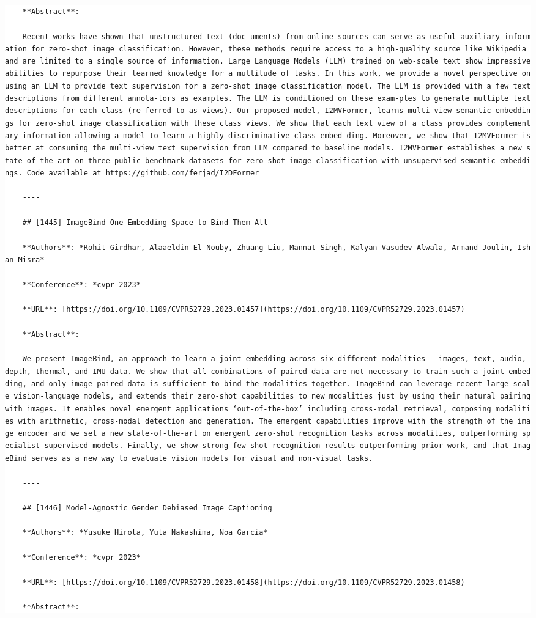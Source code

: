         **Abstract**:

        Recent works have shown that unstructured text (doc-uments) from online sources can serve as useful auxiliary information for zero-shot image classification. However, these methods require access to a high-quality source like Wikipedia and are limited to a single source of information. Large Language Models (LLM) trained on web-scale text show impressive abilities to repurpose their learned knowledge for a multitude of tasks. In this work, we provide a novel perspective on using an LLM to provide text supervision for a zero-shot image classification model. The LLM is provided with a few text descriptions from different annota-tors as examples. The LLM is conditioned on these exam-ples to generate multiple text descriptions for each class (re-ferred to as views). Our proposed model, I2MVFormer, learns multi-view semantic embeddings for zero-shot image classification with these class views. We show that each text view of a class provides complementary information allowing a model to learn a highly discriminative class embed-ding. Moreover, we show that I2MVFormer is better at consuming the multi-view text supervision from LLM compared to baseline models. I2MVFormer establishes a new state-of-the-art on three public benchmark datasets for zero-shot image classification with unsupervised semantic embeddings. Code available at https://github.com/ferjad/I2DFormer

        ----

        ## [1445] ImageBind One Embedding Space to Bind Them All

        **Authors**: *Rohit Girdhar, Alaaeldin El-Nouby, Zhuang Liu, Mannat Singh, Kalyan Vasudev Alwala, Armand Joulin, Ishan Misra*

        **Conference**: *cvpr 2023*

        **URL**: [https://doi.org/10.1109/CVPR52729.2023.01457](https://doi.org/10.1109/CVPR52729.2023.01457)

        **Abstract**:

        We present ImageBind, an approach to learn a joint embedding across six different modalities - images, text, audio, depth, thermal, and IMU data. We show that all combinations of paired data are not necessary to train such a joint embedding, and only image-paired data is sufficient to bind the modalities together. ImageBind can leverage recent large scale vision-language models, and extends their zero-shot capabilities to new modalities just by using their natural pairing with images. It enables novel emergent applications ‘out-of-the-box’ including cross-modal retrieval, composing modalities with arithmetic, cross-modal detection and generation. The emergent capabilities improve with the strength of the image encoder and we set a new state-of-the-art on emergent zero-shot recognition tasks across modalities, outperforming specialist supervised models. Finally, we show strong few-shot recognition results outperforming prior work, and that ImageBind serves as a new way to evaluate vision models for visual and non-visual tasks.

        ----

        ## [1446] Model-Agnostic Gender Debiased Image Captioning

        **Authors**: *Yusuke Hirota, Yuta Nakashima, Noa Garcia*

        **Conference**: *cvpr 2023*

        **URL**: [https://doi.org/10.1109/CVPR52729.2023.01458](https://doi.org/10.1109/CVPR52729.2023.01458)

        **Abstract**:
